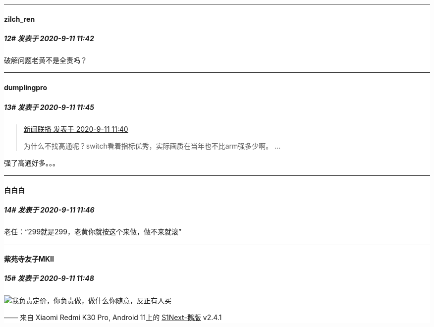 


-----

####  zilch_ren  
##### 12#       发表于 2020-9-11 11:42




破解问题老黄不是全责吗？







-----

####  dumplingpro  
##### 13#       发表于 2020-9-11 11:45



<blockquote><a href="httphttps://bbs.saraba1st.com/2b/forum.php?mod=redirect&amp;goto=findpost&amp;pid=48704405&amp;ptid=1959339" target="_blank">新闻联播 发表于 2020-9-11 11:40</a>

为什么不找高通呢？switch看着指标优秀，实际画质在当年也不比arm强多少啊。 ...</blockquote>
强了高通好多。。。








-----

####  白白白  
##### 14#       发表于 2020-9-11 11:46




老任：“299就是299，老黄你就按这个来做，做不来就滚”







-----

####  紫苑寺友子MKII  
##### 15#       发表于 2020-9-11 11:48



<img src="https://static.saraba1st.com/image/smiley/face2017/053.png" referrerpolicy="no-referrer">我负责定价，你负责做，做什么你随意，反正有人买

—— 来自 Xiaomi Redmi K30 Pro, Android 11上的 [S1Next-鹅版](https://github.com/ykrank/S1-Next/releases) v2.4.1

